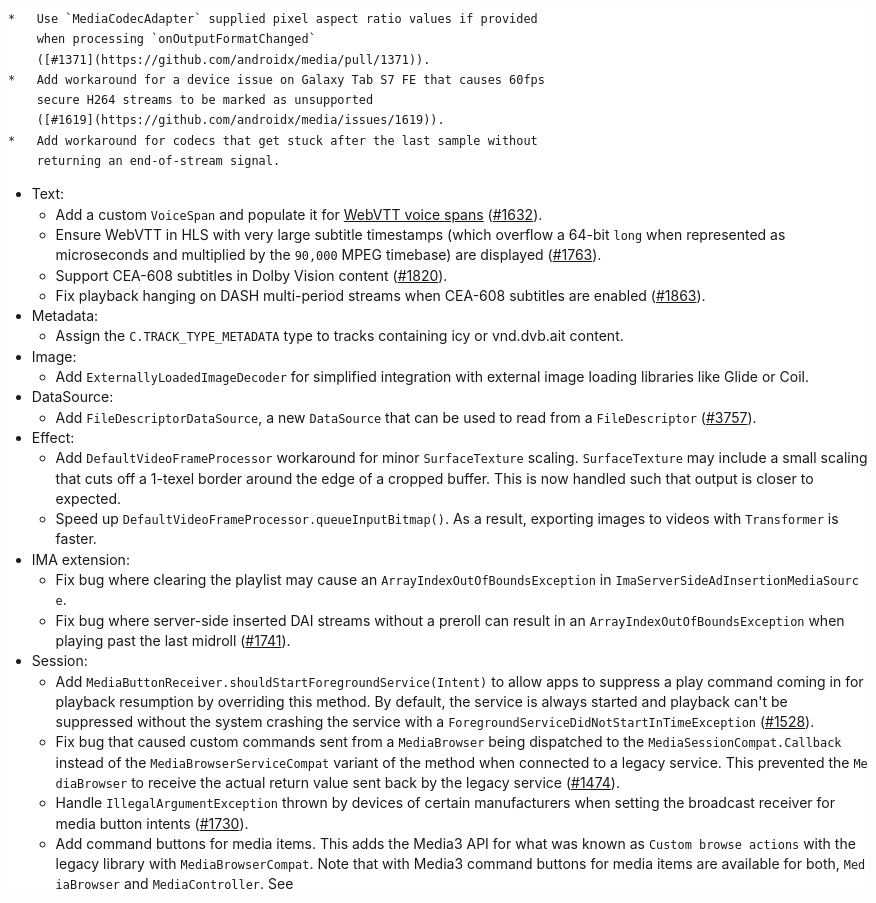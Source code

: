     *   Use `MediaCodecAdapter` supplied pixel aspect ratio values if provided
        when processing `onOutputFormatChanged`
        ([#1371](https://github.com/androidx/media/pull/1371)).
    *   Add workaround for a device issue on Galaxy Tab S7 FE that causes 60fps
        secure H264 streams to be marked as unsupported
        ([#1619](https://github.com/androidx/media/issues/1619)).
    *   Add workaround for codecs that get stuck after the last sample without
        returning an end-of-stream signal.
*   Text:
    *   Add a custom `VoiceSpan` and populate it for
        [WebVTT voice spans](https://www.w3.org/TR/webvtt1/#webvtt-cue-voice-span)
        ([#1632](https://github.com/androidx/media/issues/1632)).
    *   Ensure WebVTT in HLS with very large subtitle timestamps (which overflow
        a 64-bit `long` when represented as microseconds and multiplied by the
        `90,000` MPEG timebase) are displayed
        ([#1763](https://github.com/androidx/media/issues/1763)).
    *   Support CEA-608 subtitles in Dolby Vision content
        ([#1820](https://github.com/androidx/media/issues/1820)).
    *   Fix playback hanging on DASH multi-period streams when CEA-608 subtitles
        are enabled ([#1863](https://github.com/androidx/media/issues/1863)).
*   Metadata:
    *   Assign the `C.TRACK_TYPE_METADATA` type to tracks containing icy or
        vnd.dvb.ait content.
*   Image:
    *   Add `ExternallyLoadedImageDecoder` for simplified integration with
        external image loading libraries like Glide or Coil.
*   DataSource:
    *   Add `FileDescriptorDataSource`, a new `DataSource` that can be used to
        read from a `FileDescriptor`
        ([#3757](https://github.com/google/ExoPlayer/issues/3757)).
*   Effect:
    *   Add `DefaultVideoFrameProcessor` workaround for minor `SurfaceTexture`
        scaling. `SurfaceTexture` may include a small scaling that cuts off a
        1-texel border around the edge of a cropped buffer. This is now handled
        such that output is closer to expected.
    *   Speed up `DefaultVideoFrameProcessor.queueInputBitmap()`. As a result,
        exporting images to videos with `Transformer` is faster.
*   IMA extension:
    *   Fix bug where clearing the playlist may cause an
        `ArrayIndexOutOfBoundsException` in
        `ImaServerSideAdInsertionMediaSource`.
    *   Fix bug where server-side inserted DAI streams without a preroll can
        result in an `ArrayIndexOutOfBoundsException` when playing past the last
        midroll ([#1741](https://github.com/androidx/media/issues/1741)).
*   Session:
    *   Add `MediaButtonReceiver.shouldStartForegroundService(Intent)` to allow
        apps to suppress a play command coming in for playback resumption by
        overriding this method. By default, the service is always started and
        playback can't be suppressed without the system crashing the service
        with a `ForegroundServiceDidNotStartInTimeException`
        ([#1528](https://github.com/google/ExoPlayer/issues/1528)).
    *   Fix bug that caused custom commands sent from a `MediaBrowser` being
        dispatched to the `MediaSessionCompat.Callback` instead of the
        `MediaBrowserServiceCompat` variant of the method when connected to a
        legacy service. This prevented the `MediaBrowser` to receive the actual
        return value sent back by the legacy service
        ([#1474](https://github.com/androidx/media/issues/1474)).
    *   Handle `IllegalArgumentException` thrown by devices of certain
        manufacturers when setting the broadcast receiver for media button
        intents ([#1730](https://github.com/androidx/media/issues/1730)).
    *   Add command buttons for media items. This adds the Media3 API for what
        was known as `Custom browse actions` with the legacy library with
        `MediaBrowserCompat`. Note that with Media3 command buttons for media
        items are available for both, `MediaBrowser` and `MediaController`. See